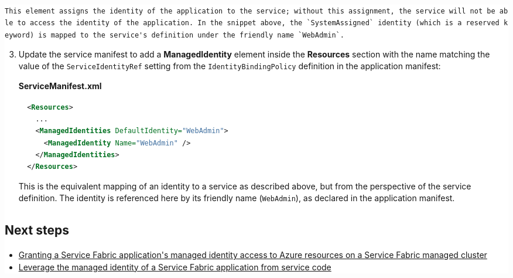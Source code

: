     This element assigns the identity of the application to the service; without this assignment, the service will not be able to access the identity of the application. In the snippet above, the `SystemAssigned` identity (which is a reserved keyword) is mapped to the service's definition under the friendly name `WebAdmin`.

3. Update the service manifest to add a **ManagedIdentity** element inside the **Resources** section with the name matching the value of the `ServiceIdentityRef` setting from the `IdentityBindingPolicy` definition in the application manifest:

    **ServiceManifest.xml**

    ```xml
      <Resources>
        ...
        <ManagedIdentities DefaultIdentity="WebAdmin">
          <ManagedIdentity Name="WebAdmin" />
        </ManagedIdentities>
      </Resources>
    ```
    This is the equivalent mapping of an identity to a service as described above, but from the perspective of the service definition. The identity is referenced here by its friendly name (`WebAdmin`), as declared in the application manifest.

## Next steps
* [Granting a Service Fabric application's managed identity access to Azure resources on a Service Fabric managed cluster](how-to-managed-cluster-grant-access-other-resources.md)
* [Leverage the managed identity of a Service Fabric application from service code](how-to-managed-identity-service-fabric-app-code.md)
